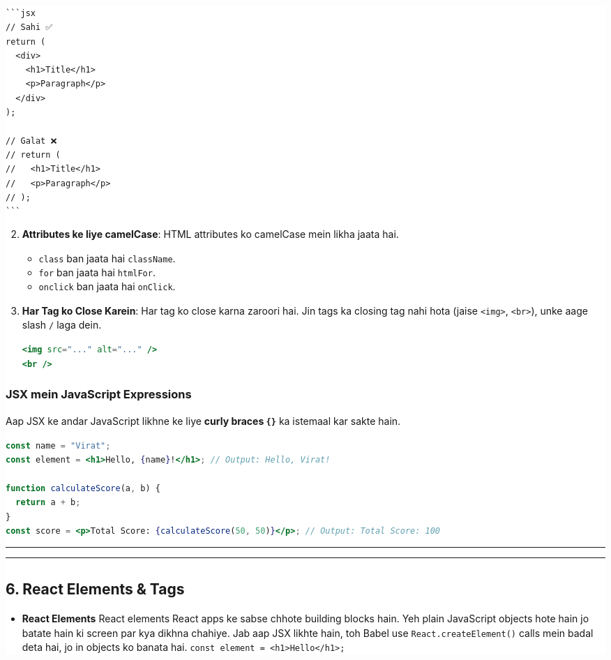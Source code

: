     ```jsx
    // Sahi ✅
    return (
      <div>
        <h1>Title</h1>
        <p>Paragraph</p>
      </div>
    );

    // Galat ❌
    // return (
    //   <h1>Title</h1>
    //   <p>Paragraph</p>
    // );
    ```

2.  **Attributes ke liye camelCase**: HTML attributes ko camelCase mein likha jaata hai.

      * `class` ban jaata hai `className`.
      * `for` ban jaata hai `htmlFor`.
      * `onclick` ban jaata hai `onClick`.

3.  **Har Tag ko Close Karein**: Har tag ko close karna zaroori hai. Jin tags ka closing tag nahi hota (jaise `<img>`, `<br>`), unke aage slash `/` laga dein.

    ```jsx
    <img src="..." alt="..." />
    <br />
    ```

### **JSX mein JavaScript Expressions**

Aap JSX ke andar JavaScript likhne ke liye **curly braces `{}`** ka istemaal kar sakte hain.

```jsx
const name = "Virat";
const element = <h1>Hello, {name}!</h1>; // Output: Hello, Virat!

function calculateScore(a, b) {
  return a + b;
}
const score = <p>Total Score: {calculateScore(50, 50)}</p>; // Output: Total Score: 100
```

-----

-----

## **6. React Elements & Tags**

  * **React Elements**
    React elements React apps ke sabse chhote building blocks hain. Yeh plain JavaScript objects hote hain jo batate hain ki screen par kya dikhna chahiye. Jab aap JSX likhte hain, toh Babel use `React.createElement()` calls mein badal deta hai, jo in objects ko banata hai.
    `const element = <h1>Hello</h1>;`
